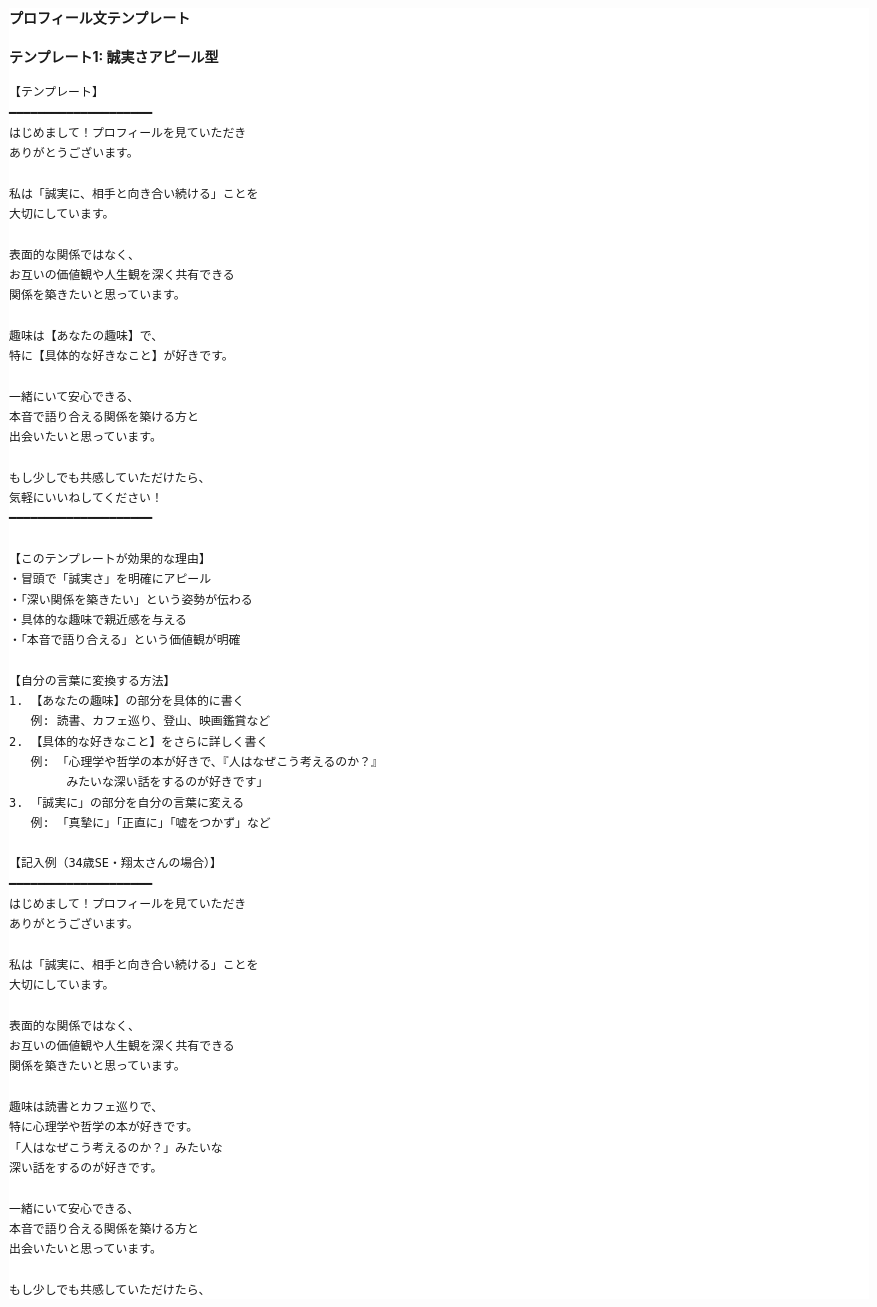 #### プロフィール文テンプレート

**テンプレート1: 誠実さアピール型**
```
【テンプレート】
━━━━━━━━━━━━━━━━━━━━
はじめまして！プロフィールを見ていただき
ありがとうございます。

私は「誠実に、相手と向き合い続ける」ことを
大切にしています。

表面的な関係ではなく、
お互いの価値観や人生観を深く共有できる
関係を築きたいと思っています。

趣味は【あなたの趣味】で、
特に【具体的な好きなこと】が好きです。

一緒にいて安心できる、
本音で語り合える関係を築ける方と
出会いたいと思っています。

もし少しでも共感していただけたら、
気軽にいいねしてください！
━━━━━━━━━━━━━━━━━━━━

【このテンプレートが効果的な理由】
・冒頭で「誠実さ」を明確にアピール
・「深い関係を築きたい」という姿勢が伝わる
・具体的な趣味で親近感を与える
・「本音で語り合える」という価値観が明確

【自分の言葉に変換する方法】
1. 【あなたの趣味】の部分を具体的に書く
   例: 読書、カフェ巡り、登山、映画鑑賞など
2. 【具体的な好きなこと】をさらに詳しく書く
   例: 「心理学や哲学の本が好きで、『人はなぜこう考えるのか？』
        みたいな深い話をするのが好きです」
3. 「誠実に」の部分を自分の言葉に変える
   例: 「真摯に」「正直に」「嘘をつかず」など

【記入例（34歳SE・翔太さんの場合）】
━━━━━━━━━━━━━━━━━━━━
はじめまして！プロフィールを見ていただき
ありがとうございます。

私は「誠実に、相手と向き合い続ける」ことを
大切にしています。

表面的な関係ではなく、
お互いの価値観や人生観を深く共有できる
関係を築きたいと思っています。

趣味は読書とカフェ巡りで、
特に心理学や哲学の本が好きです。
「人はなぜこう考えるのか？」みたいな
深い話をするのが好きです。

一緒にいて安心できる、
本音で語り合える関係を築ける方と
出会いたいと思っています。

もし少しでも共感していただけたら、
```